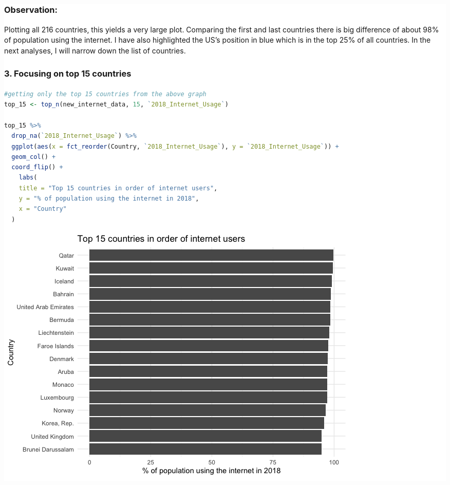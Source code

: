 ### Observation:

Plotting all 216 countries, this yields a very large plot. Comparing the
first and last countries there is big difference of about 98% of
population using the internet. I have also highlighted the US’s position
in blue which is in the top 25% of all countries. In the next analyses,
I will narrow down the list of countries.

### 3\. Focusing on top 15 countries

``` r
#getting only the top 15 countries from the above graph
top_15 <- top_n(new_internet_data, 15, `2018_Internet_Usage`)

top_15 %>%
  drop_na(`2018_Internet_Usage`) %>%
  ggplot(aes(x = fct_reorder(Country, `2018_Internet_Usage`), y = `2018_Internet_Usage`)) + 
  geom_col() +
  coord_flip() +
    labs(
    title = "Top 15 countries in order of internet users",
    y = "% of population using the internet in 2018",
    x = "Country"
  )
```

![](internet_files/figure-gfm/top15-1.png)
